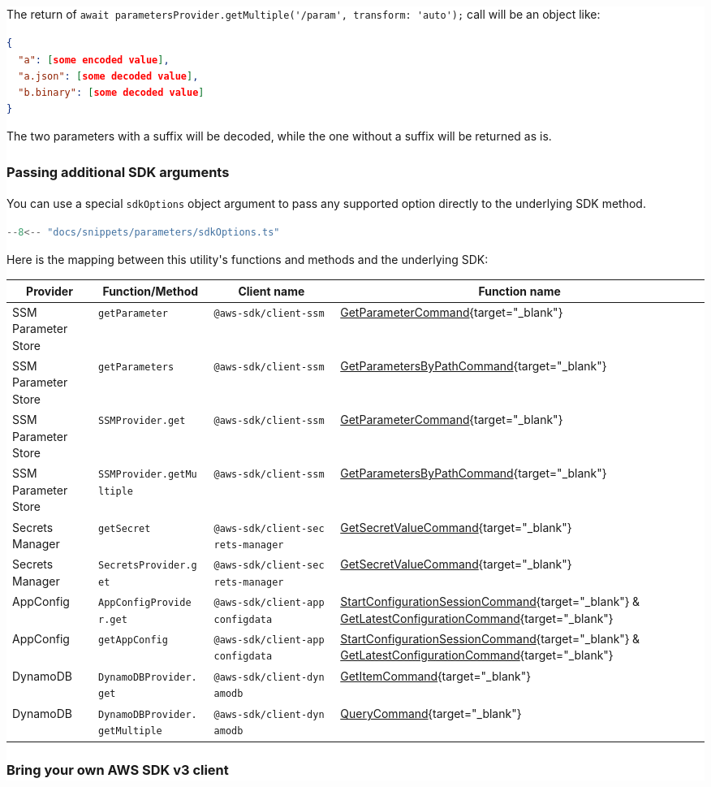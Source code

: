 The return of `await parametersProvider.getMultiple('/param', transform: 'auto');` call will be an object like:

```json
{
  "a": [some encoded value],
  "a.json": [some decoded value],
  "b.binary": [some decoded value]
}
```

The two parameters with a suffix will be decoded, while the one without a suffix will be returned as is.

### Passing additional SDK arguments

You can use a special `sdkOptions` object argument to pass any supported option directly to the underlying SDK method.

```typescript hl_lines="8 14" title="Specify a VersionId for a secret"
--8<-- "docs/snippets/parameters/sdkOptions.ts"
```

Here is the mapping between this utility's functions and methods and the underlying SDK:

| Provider            | Function/Method                | Client name                       | Function name                                                                                                                                                                                                                                                                                                                                     |
| ------------------- | ------------------------------ | --------------------------------- | ------------------------------------------------------------------------------------------------------------------------------------------------------------------------------------------------------------------------------------------------------------------------------------------------------------------------------------------------- |
| SSM Parameter Store | `getParameter`                 | `@aws-sdk/client-ssm`             | [GetParameterCommand](https://docs.aws.amazon.com/AWSJavaScriptSDK/v3/latest/client/ssm/command/GetParameterCommand/){target="_blank"}                                                                                                                                                                                                            |
| SSM Parameter Store | `getParameters`                | `@aws-sdk/client-ssm`             | [GetParametersByPathCommand](https://docs.aws.amazon.com/AWSJavaScriptSDK/v3/latest/client/ssm/command/GetParametersByPathCommand/){target="_blank"}                                                                                                                                                                                              |
| SSM Parameter Store | `SSMProvider.get`              | `@aws-sdk/client-ssm`             | [GetParameterCommand](https://docs.aws.amazon.com/AWSJavaScriptSDK/v3/latest/client/ssm/command/GetParameterCommand/){target="_blank"}                                                                                                                                                                                                            |
| SSM Parameter Store | `SSMProvider.getMultiple`      | `@aws-sdk/client-ssm`             | [GetParametersByPathCommand](https://docs.aws.amazon.com/AWSJavaScriptSDK/v3/latest/client/ssm/command/GetParametersByPathCommand){target="_blank"}                                                                                                                                                                                               |
| Secrets Manager     | `getSecret`                    | `@aws-sdk/client-secrets-manager` | [GetSecretValueCommand](https://docs.aws.amazon.com/AWSJavaScriptSDK/v3/latest/client/secrets-manager/command/GetSecretValueCommand/){target="_blank"}                                                                                                                                                                                            |
| Secrets Manager     | `SecretsProvider.get`          | `@aws-sdk/client-secrets-manager` | [GetSecretValueCommand](https://docs.aws.amazon.com/AWSJavaScriptSDK/v3/latest/client/secrets-manager/command/GetSecretValueCommand/){target="_blank"}                                                                                                                                                                                            |
| AppConfig           | `AppConfigProvider.get`        | `@aws-sdk/client-appconfigdata`   | [StartConfigurationSessionCommand](https://docs.aws.amazon.com/AWSJavaScriptSDK/v3/latest/client/appconfigdata/command/StartConfigurationSessionCommand/){target="_blank"} & [GetLatestConfigurationCommand](https://docs.aws.amazon.com/AWSJavaScriptSDK/v3/latest/client/appconfigdata/command/GetLatestConfigurationCommand/){target="_blank"} |
| AppConfig           | `getAppConfig`                 | `@aws-sdk/client-appconfigdata`   | [StartConfigurationSessionCommand](https://docs.aws.amazon.com/AWSJavaScriptSDK/v3/latest/client/appconfigdata/command/StartConfigurationSessionCommand/){target="_blank"} & [GetLatestConfigurationCommand](https://docs.aws.amazon.com/AWSJavaScriptSDK/v3/latest/client/appconfigdata/command/GetLatestConfigurationCommand/){target="_blank"} |
| DynamoDB            | `DynamoDBProvider.get`         | `@aws-sdk/client-dynamodb`        | [GetItemCommand](https://docs.aws.amazon.com/AWSJavaScriptSDK/v3/latest/client/dynamodb/command/GetItemCommand/){target="_blank"}                                                                                                                                                                                                                 |
| DynamoDB            | `DynamoDBProvider.getMultiple` | `@aws-sdk/client-dynamodb`        | [QueryCommand](https://docs.aws.amazon.com/AWSJavaScriptSDK/v3/latest/client/dynamodb/command/QueryCommand/){target="_blank"}                                                                                                                                                                                                                     |

### Bring your own AWS SDK v3 client
